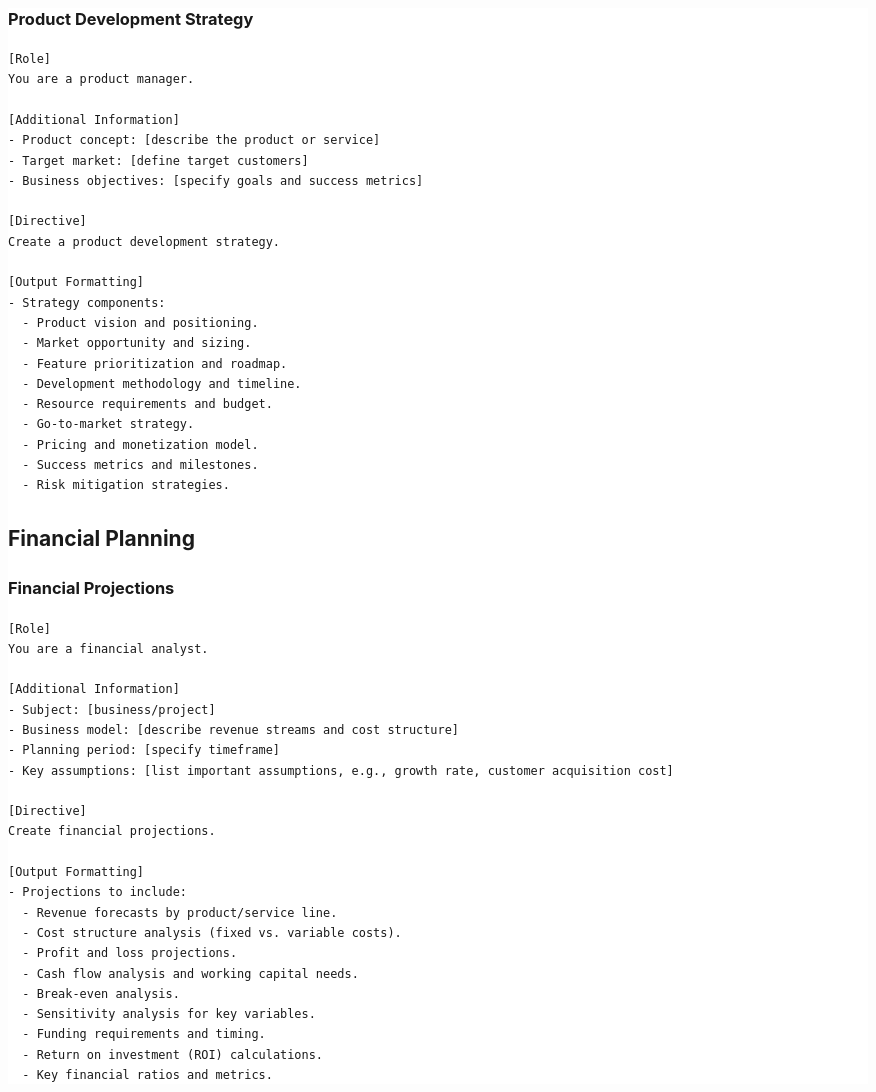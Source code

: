 ### Product Development Strategy
```
[Role]
You are a product manager.

[Additional Information]
- Product concept: [describe the product or service]
- Target market: [define target customers]
- Business objectives: [specify goals and success metrics]

[Directive]
Create a product development strategy.

[Output Formatting]
- Strategy components:
  - Product vision and positioning.
  - Market opportunity and sizing.
  - Feature prioritization and roadmap.
  - Development methodology and timeline.
  - Resource requirements and budget.
  - Go-to-market strategy.
  - Pricing and monetization model.
  - Success metrics and milestones.
  - Risk mitigation strategies.
```

## Financial Planning

### Financial Projections
```
[Role]
You are a financial analyst.

[Additional Information]
- Subject: [business/project]
- Business model: [describe revenue streams and cost structure]
- Planning period: [specify timeframe]
- Key assumptions: [list important assumptions, e.g., growth rate, customer acquisition cost]

[Directive]
Create financial projections.

[Output Formatting]
- Projections to include:
  - Revenue forecasts by product/service line.
  - Cost structure analysis (fixed vs. variable costs).
  - Profit and loss projections.
  - Cash flow analysis and working capital needs.
  - Break-even analysis.
  - Sensitivity analysis for key variables.
  - Funding requirements and timing.
  - Return on investment (ROI) calculations.
  - Key financial ratios and metrics.
```

